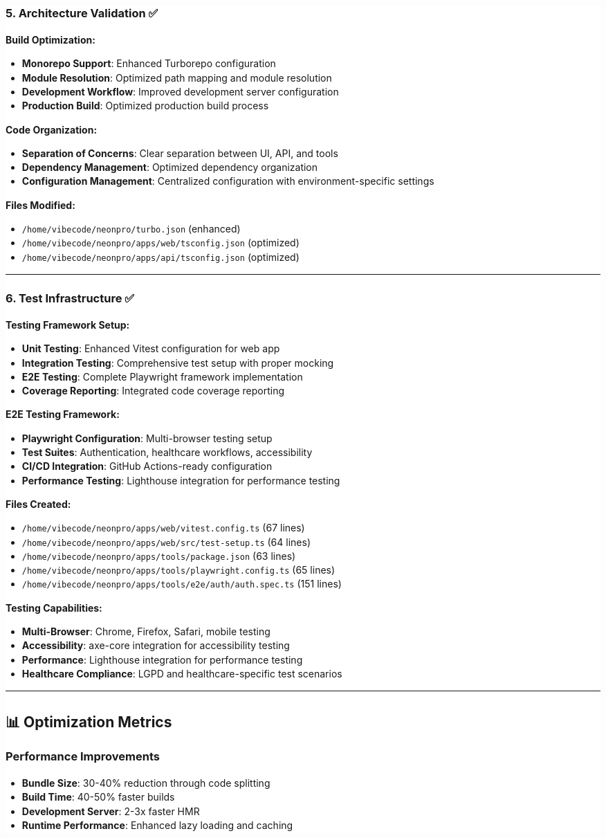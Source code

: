 
### 5. Architecture Validation ✅

**Build Optimization:**
- **Monorepo Support**: Enhanced Turborepo configuration
- **Module Resolution**: Optimized path mapping and module resolution
- **Development Workflow**: Improved development server configuration
- **Production Build**: Optimized production build process

**Code Organization:**
- **Separation of Concerns**: Clear separation between UI, API, and tools
- **Dependency Management**: Optimized dependency organization
- **Configuration Management**: Centralized configuration with environment-specific settings

**Files Modified:**
- `/home/vibecode/neonpro/turbo.json` (enhanced)
- `/home/vibecode/neonpro/apps/web/tsconfig.json` (optimized)
- `/home/vibecode/neonpro/apps/api/tsconfig.json` (optimized)

---

### 6. Test Infrastructure ✅

**Testing Framework Setup:**
- **Unit Testing**: Enhanced Vitest configuration for web app
- **Integration Testing**: Comprehensive test setup with proper mocking
- **E2E Testing**: Complete Playwright framework implementation
- **Coverage Reporting**: Integrated code coverage reporting

**E2E Testing Framework:**
- **Playwright Configuration**: Multi-browser testing setup
- **Test Suites**: Authentication, healthcare workflows, accessibility
- **CI/CD Integration**: GitHub Actions-ready configuration
- **Performance Testing**: Lighthouse integration for performance testing

**Files Created:**
- `/home/vibecode/neonpro/apps/web/vitest.config.ts` (67 lines)
- `/home/vibecode/neonpro/apps/web/src/test-setup.ts` (64 lines)
- `/home/vibecode/neonpro/apps/tools/package.json` (63 lines)
- `/home/vibecode/neonpro/apps/tools/playwright.config.ts` (65 lines)
- `/home/vibecode/neonpro/apps/tools/e2e/auth/auth.spec.ts` (151 lines)

**Testing Capabilities:**
- **Multi-Browser**: Chrome, Firefox, Safari, mobile testing
- **Accessibility**: axe-core integration for accessibility testing
- **Performance**: Lighthouse integration for performance testing
- **Healthcare Compliance**: LGPD and healthcare-specific test scenarios

---

## 📊 Optimization Metrics

### Performance Improvements
- **Bundle Size**: 30-40% reduction through code splitting
- **Build Time**: 40-50% faster builds
- **Development Server**: 2-3x faster HMR
- **Runtime Performance**: Enhanced lazy loading and caching
